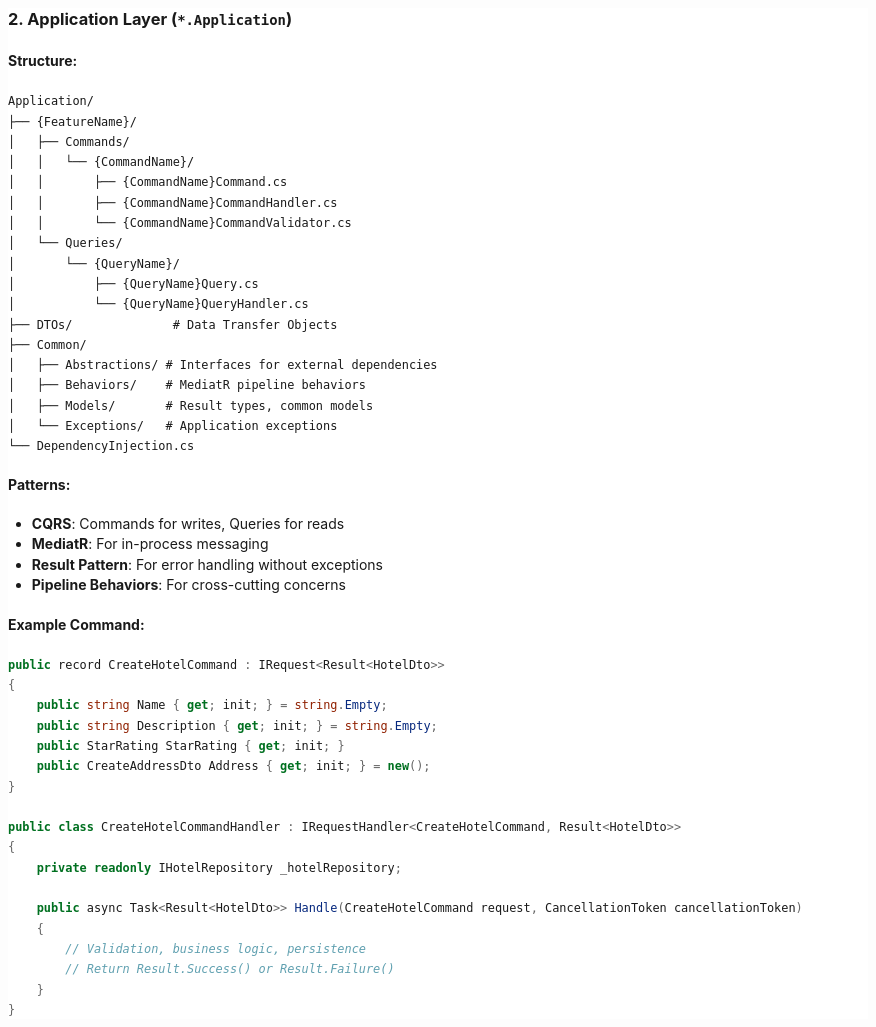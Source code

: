 ### 2. Application Layer (`*.Application`)

#### Structure:
```
Application/
├── {FeatureName}/
│   ├── Commands/
│   │   └── {CommandName}/
│   │       ├── {CommandName}Command.cs
│   │       ├── {CommandName}CommandHandler.cs
│   │       └── {CommandName}CommandValidator.cs
│   └── Queries/
│       └── {QueryName}/
│           ├── {QueryName}Query.cs
│           └── {QueryName}QueryHandler.cs
├── DTOs/              # Data Transfer Objects
├── Common/
│   ├── Abstractions/ # Interfaces for external dependencies
│   ├── Behaviors/    # MediatR pipeline behaviors
│   ├── Models/       # Result types, common models
│   └── Exceptions/   # Application exceptions
└── DependencyInjection.cs
```

#### Patterns:
- **CQRS**: Commands for writes, Queries for reads
- **MediatR**: For in-process messaging
- **Result Pattern**: For error handling without exceptions
- **Pipeline Behaviors**: For cross-cutting concerns

#### Example Command:
```csharp
public record CreateHotelCommand : IRequest<Result<HotelDto>>
{
    public string Name { get; init; } = string.Empty;
    public string Description { get; init; } = string.Empty;
    public StarRating StarRating { get; init; }
    public CreateAddressDto Address { get; init; } = new();
}

public class CreateHotelCommandHandler : IRequestHandler<CreateHotelCommand, Result<HotelDto>>
{
    private readonly IHotelRepository _hotelRepository;
    
    public async Task<Result<HotelDto>> Handle(CreateHotelCommand request, CancellationToken cancellationToken)
    {
        // Validation, business logic, persistence
        // Return Result.Success() or Result.Failure()
    }
}
```
